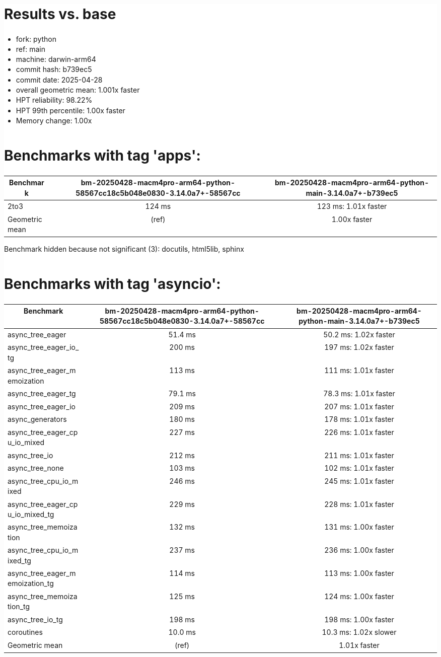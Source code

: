# Results vs. base

- fork: python
- ref: main
- machine: darwin-arm64
- commit hash: b739ec5
- commit date: 2025-04-28
- overall geometric mean: 1.001x faster
- HPT reliability: 98.22%
- HPT 99th percentile: 1.00x faster
- Memory change: 1.00x

Benchmarks with tag 'apps':
===========================

| Benchmark      | bm-20250428-macm4pro-arm64-python-58567cc18c5b048e0830-3.14.0a7+-58567cc | bm-20250428-macm4pro-arm64-python-main-3.14.0a7+-b739ec5 |
|----------------|:------------------------------------------------------------------------:|:--------------------------------------------------------:|
| 2to3           | 124 ms                                                                   | 123 ms: 1.01x faster                                     |
| Geometric mean | (ref)                                                                    | 1.00x faster                                             |

Benchmark hidden because not significant (3): docutils, html5lib, sphinx

Benchmarks with tag 'asyncio':
==============================

| Benchmark                        | bm-20250428-macm4pro-arm64-python-58567cc18c5b048e0830-3.14.0a7+-58567cc | bm-20250428-macm4pro-arm64-python-main-3.14.0a7+-b739ec5 |
|----------------------------------|:------------------------------------------------------------------------:|:--------------------------------------------------------:|
| async_tree_eager                 | 51.4 ms                                                                  | 50.2 ms: 1.02x faster                                    |
| async_tree_eager_io_tg           | 200 ms                                                                   | 197 ms: 1.02x faster                                     |
| async_tree_eager_memoization     | 113 ms                                                                   | 111 ms: 1.01x faster                                     |
| async_tree_eager_tg              | 79.1 ms                                                                  | 78.3 ms: 1.01x faster                                    |
| async_tree_eager_io              | 209 ms                                                                   | 207 ms: 1.01x faster                                     |
| async_generators                 | 180 ms                                                                   | 178 ms: 1.01x faster                                     |
| async_tree_eager_cpu_io_mixed    | 227 ms                                                                   | 226 ms: 1.01x faster                                     |
| async_tree_io                    | 212 ms                                                                   | 211 ms: 1.01x faster                                     |
| async_tree_none                  | 103 ms                                                                   | 102 ms: 1.01x faster                                     |
| async_tree_cpu_io_mixed          | 246 ms                                                                   | 245 ms: 1.01x faster                                     |
| async_tree_eager_cpu_io_mixed_tg | 229 ms                                                                   | 228 ms: 1.01x faster                                     |
| async_tree_memoization           | 132 ms                                                                   | 131 ms: 1.00x faster                                     |
| async_tree_cpu_io_mixed_tg       | 237 ms                                                                   | 236 ms: 1.00x faster                                     |
| async_tree_eager_memoization_tg  | 114 ms                                                                   | 113 ms: 1.00x faster                                     |
| async_tree_memoization_tg        | 125 ms                                                                   | 124 ms: 1.00x faster                                     |
| async_tree_io_tg                 | 198 ms                                                                   | 198 ms: 1.00x faster                                     |
| coroutines                       | 10.0 ms                                                                  | 10.3 ms: 1.02x slower                                    |
| Geometric mean                   | (ref)                                                                    | 1.01x faster                                             |
